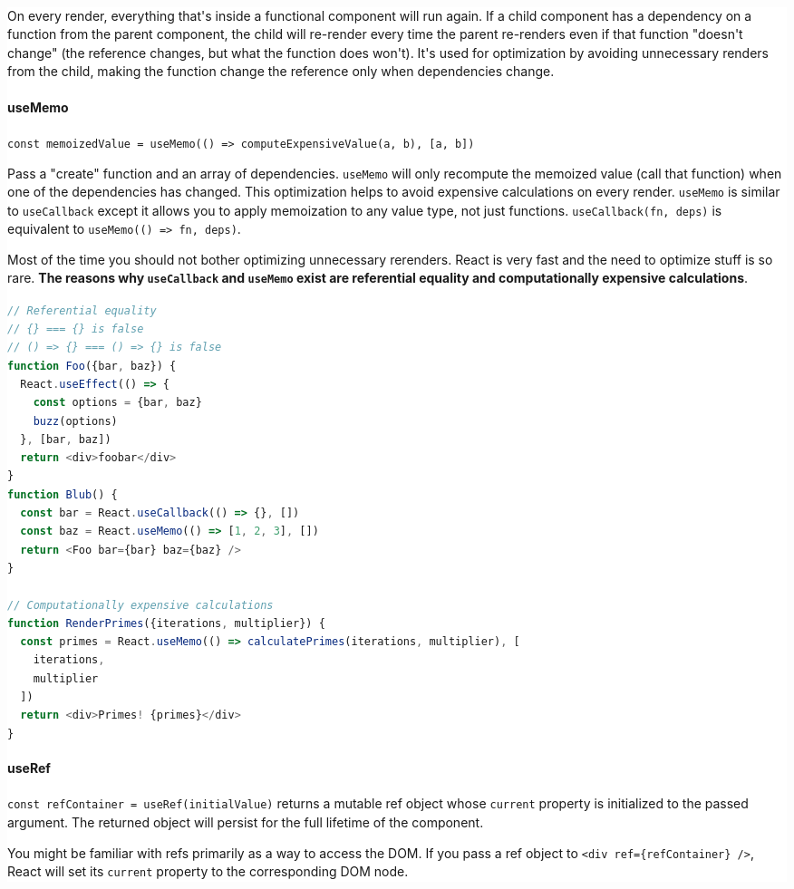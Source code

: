 On every render, everything that's inside a functional component will run again. If a child component has a dependency on a function from the parent component, the child will re-render every time the parent re-renders even if that function "doesn't change" (the reference changes, but what the function does won't).
It's used for optimization by avoiding unnecessary renders from the child, making the function change the reference only when dependencies change.

#### useMemo
`const memoizedValue = useMemo(() => computeExpensiveValue(a, b), [a, b])`

Pass a "create" function and an array of dependencies. `useMemo` will only recompute the memoized value (call that function) when one of the dependencies has changed. This optimization helps to avoid expensive calculations on every render. `useMemo` is similar to `useCallback` except it allows you to apply memoization to any value type, not just functions. `useCallback(fn, deps)` is equivalent to `useMemo(() => fn, deps)`.

Most of the time you should not bother optimizing unnecessary rerenders. React is very fast and the need to optimize stuff is so rare. **The reasons why `useCallback` and `useMemo` exist are referential equality and computationally expensive calculations**.

```js
// Referential equality
// {} === {} is false
// () => {} === () => {} is false
function Foo({bar, baz}) {
  React.useEffect(() => {
    const options = {bar, baz}
    buzz(options)
  }, [bar, baz])
  return <div>foobar</div>
}
function Blub() {
  const bar = React.useCallback(() => {}, [])
  const baz = React.useMemo(() => [1, 2, 3], [])
  return <Foo bar={bar} baz={baz} />
}

// Computationally expensive calculations
function RenderPrimes({iterations, multiplier}) {
  const primes = React.useMemo(() => calculatePrimes(iterations, multiplier), [
    iterations,
    multiplier
  ])
  return <div>Primes! {primes}</div>
}
```

#### useRef
`const refContainer = useRef(initialValue)` returns a mutable ref object whose `current` property is initialized to the passed argument. The returned object will persist for the full lifetime of the component. 

You might be familiar with refs primarily as a way to access the DOM. If you pass a ref object to `<div ref={refContainer} />`, React will set its `current` property to the corresponding DOM node. 
